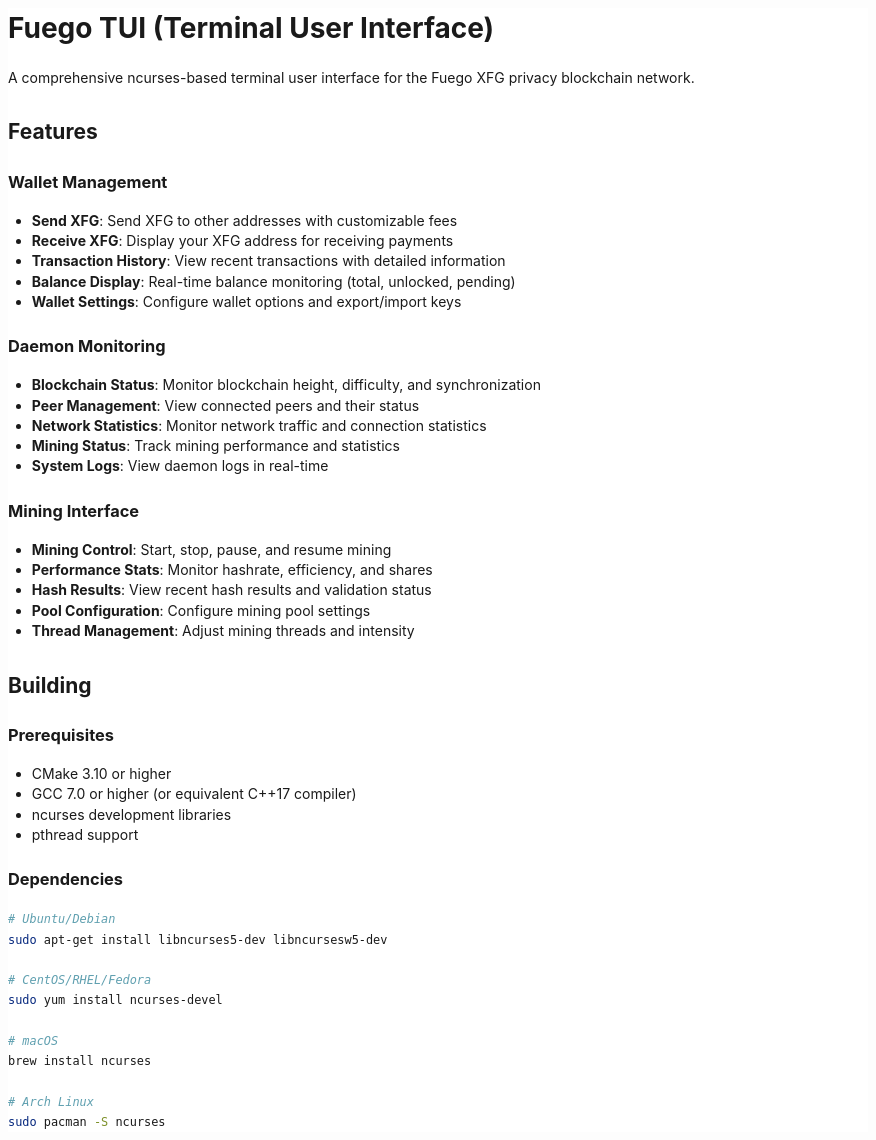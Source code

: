 # Fuego TUI (Terminal User Interface)

A comprehensive ncurses-based terminal user interface for the Fuego XFG privacy blockchain network.

## Features

### Wallet Management
- **Send XFG**: Send XFG to other addresses with customizable fees
- **Receive XFG**: Display your XFG address for receiving payments
- **Transaction History**: View recent transactions with detailed information
- **Balance Display**: Real-time balance monitoring (total, unlocked, pending)
- **Wallet Settings**: Configure wallet options and export/import keys

### Daemon Monitoring
- **Blockchain Status**: Monitor blockchain height, difficulty, and synchronization
- **Peer Management**: View connected peers and their status
- **Network Statistics**: Monitor network traffic and connection statistics
- **Mining Status**: Track mining performance and statistics
- **System Logs**: View daemon logs in real-time

### Mining Interface
- **Mining Control**: Start, stop, pause, and resume mining
- **Performance Stats**: Monitor hashrate, efficiency, and shares
- **Hash Results**: View recent hash results and validation status
- **Pool Configuration**: Configure mining pool settings
- **Thread Management**: Adjust mining threads and intensity

## Building

### Prerequisites

- CMake 3.10 or higher
- GCC 7.0 or higher (or equivalent C++17 compiler)
- ncurses development libraries
- pthread support

### Dependencies

```bash
# Ubuntu/Debian
sudo apt-get install libncurses5-dev libncursesw5-dev

# CentOS/RHEL/Fedora
sudo yum install ncurses-devel

# macOS
brew install ncurses

# Arch Linux
sudo pacman -S ncurses
```
